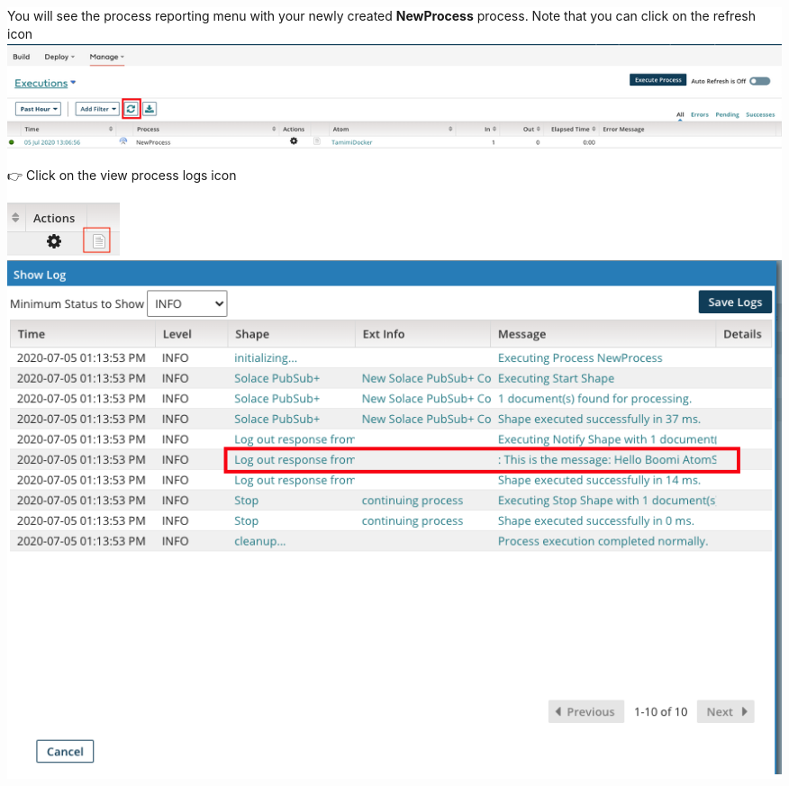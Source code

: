 You will see the process reporting menu with your newly created **NewProcess** process. Note that you can click on the refresh icon 
![reporting-menu](img/reporting-menu.png "reporting-menu")

👉 Click on the view process logs icon

![logs](img/logs.png "logs")
![logs2](img/logs2.png "logs2")